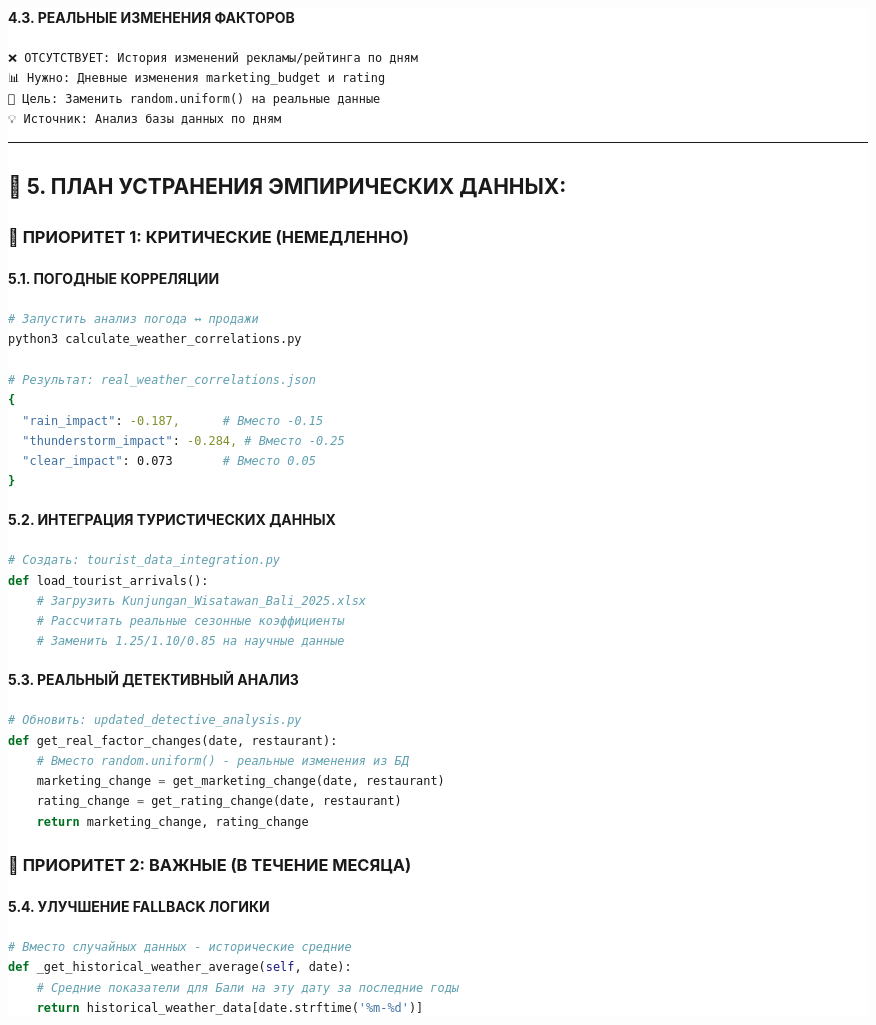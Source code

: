 #### **4.3. РЕАЛЬНЫЕ ИЗМЕНЕНИЯ ФАКТОРОВ**
```
❌ ОТСУТСТВУЕТ: История изменений рекламы/рейтинга по дням
📊 Нужно: Дневные изменения marketing_budget и rating
🎯 Цель: Заменить random.uniform() на реальные данные
💡 Источник: Анализ базы данных по дням
```

---

## 🚀 **5. ПЛАН УСТРАНЕНИЯ ЭМПИРИЧЕСКИХ ДАННЫХ:**

### 🎯 **ПРИОРИТЕТ 1: КРИТИЧЕСКИЕ (НЕМЕДЛЕННО)**

#### **5.1. ПОГОДНЫЕ КОРРЕЛЯЦИИ**
```bash
# Запустить анализ погода ↔ продажи
python3 calculate_weather_correlations.py

# Результат: real_weather_correlations.json
{
  "rain_impact": -0.187,      # Вместо -0.15
  "thunderstorm_impact": -0.284, # Вместо -0.25  
  "clear_impact": 0.073       # Вместо 0.05
}
```

#### **5.2. ИНТЕГРАЦИЯ ТУРИСТИЧЕСКИХ ДАННЫХ**
```python
# Создать: tourist_data_integration.py
def load_tourist_arrivals():
    # Загрузить Kunjungan_Wisatawan_Bali_2025.xlsx
    # Рассчитать реальные сезонные коэффициенты
    # Заменить 1.25/1.10/0.85 на научные данные
```

#### **5.3. РЕАЛЬНЫЙ ДЕТЕКТИВНЫЙ АНАЛИЗ**
```python
# Обновить: updated_detective_analysis.py
def get_real_factor_changes(date, restaurant):
    # Вместо random.uniform() - реальные изменения из БД
    marketing_change = get_marketing_change(date, restaurant)
    rating_change = get_rating_change(date, restaurant)
    return marketing_change, rating_change
```

### 🎯 **ПРИОРИТЕТ 2: ВАЖНЫЕ (В ТЕЧЕНИЕ МЕСЯЦА)**

#### **5.4. УЛУЧШЕНИЕ FALLBACK ЛОГИКИ**
```python
# Вместо случайных данных - исторические средние
def _get_historical_weather_average(self, date):
    # Средние показатели для Бали на эту дату за последние годы
    return historical_weather_data[date.strftime('%m-%d')]
```
